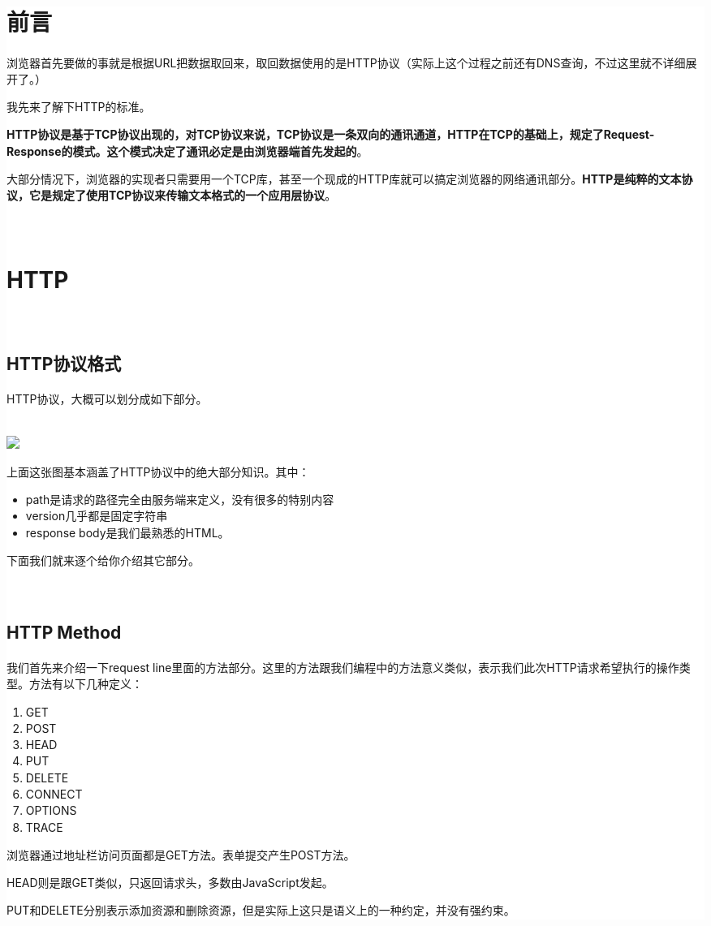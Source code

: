 # 前言

浏览器首先要做的事就是根据URL把数据取回来，取回数据使用的是HTTP协议（实际上这个过程之前还有DNS查询，不过这里就不详细展开了。）

我先来了解下HTTP的标准。

**HTTP协议是基于TCP协议出现的，对TCP协议来说，TCP协议是一条双向的通讯通道，HTTP在TCP的基础上，规定了Request-Response的模式。这个模式决定了通讯必定是由浏览器端首先发起的**。

大部分情况下，浏览器的实现者只需要用一个TCP库，甚至一个现成的HTTP库就可以搞定浏览器的网络通讯部分。**HTTP是纯粹的文本协议，它是规定了使用TCP协议来传输文本格式的一个应用层协议**。

<br/>

# HTTP

<br/>

## HTTP协议格式

HTTP协议，大概可以划分成如下部分。


<br/>
<img src='https://github.com/jiangxia/FE-Knowledge/raw/master/images/37.png' width='800'>
<br/>

上面这张图基本涵盖了HTTP协议中的绝大部分知识。其中：

- path是请求的路径完全由服务端来定义，没有很多的特别内容
- version几乎都是固定字符串
- response body是我们最熟悉的HTML。

下面我们就来逐个给你介绍其它部分。

<br/>

## HTTP Method

我们首先来介绍一下request line里面的方法部分。这里的方法跟我们编程中的方法意义类似，表示我们此次HTTP请求希望执行的操作类型。方法有以下几种定义：

1. GET
2. POST
3. HEAD
4. PUT
5. DELETE
6. CONNECT
7. OPTIONS
8. TRACE

浏览器通过地址栏访问页面都是GET方法。表单提交产生POST方法。

HEAD则是跟GET类似，只返回请求头，多数由JavaScript发起。

PUT和DELETE分别表示添加资源和删除资源，但是实际上这只是语义上的一种约定，并没有强约束。
